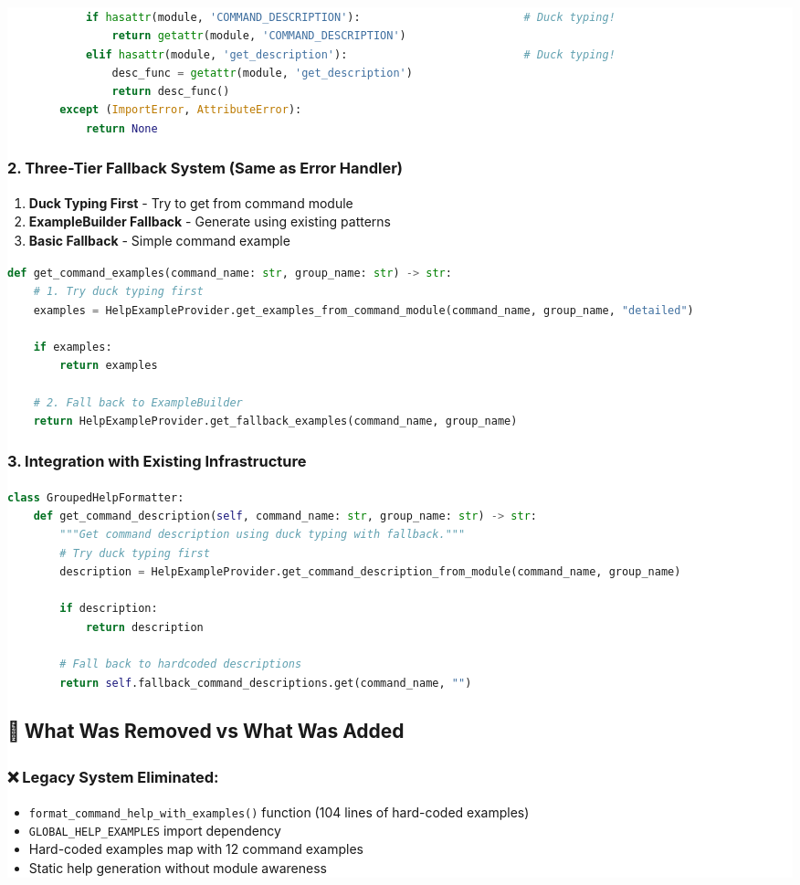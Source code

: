 ```python
            if hasattr(module, 'COMMAND_DESCRIPTION'):                         # Duck typing!
                return getattr(module, 'COMMAND_DESCRIPTION')
            elif hasattr(module, 'get_description'):                           # Duck typing!
                desc_func = getattr(module, 'get_description')
                return desc_func()
        except (ImportError, AttributeError):
            return None
```

### 2. Three-Tier Fallback System (Same as Error Handler)

1. **Duck Typing First** - Try to get from command module
2. **ExampleBuilder Fallback** - Generate using existing patterns
3. **Basic Fallback** - Simple command example

```python
def get_command_examples(command_name: str, group_name: str) -> str:
    # 1. Try duck typing first
    examples = HelpExampleProvider.get_examples_from_command_module(command_name, group_name, "detailed")

    if examples:
        return examples

    # 2. Fall back to ExampleBuilder
    return HelpExampleProvider.get_fallback_examples(command_name, group_name)
```

### 3. Integration with Existing Infrastructure

```python
class GroupedHelpFormatter:
    def get_command_description(self, command_name: str, group_name: str) -> str:
        """Get command description using duck typing with fallback."""
        # Try duck typing first
        description = HelpExampleProvider.get_command_description_from_module(command_name, group_name)

        if description:
            return description

        # Fall back to hardcoded descriptions
        return self.fallback_command_descriptions.get(command_name, "")
```

## 🔄 What Was Removed vs What Was Added

### ❌ **Legacy System Eliminated:**

- `format_command_help_with_examples()` function (104 lines of hard-coded examples)
- `GLOBAL_HELP_EXAMPLES` import dependency
- Hard-coded examples map with 12 command examples
- Static help generation without module awareness
